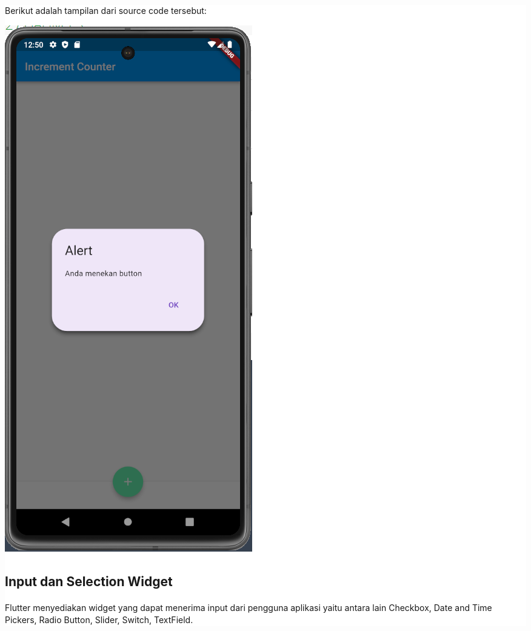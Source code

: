Berikut adalah tampilan dari source code tersebut:

![localimage](./lib/imageLaporan/alertDialog.png)

## Input dan Selection Widget

Flutter menyediakan widget yang dapat menerima input dari pengguna aplikasi yaitu antara lain Checkbox, Date and Time Pickers, Radio Button, Slider, Switch, TextField.
